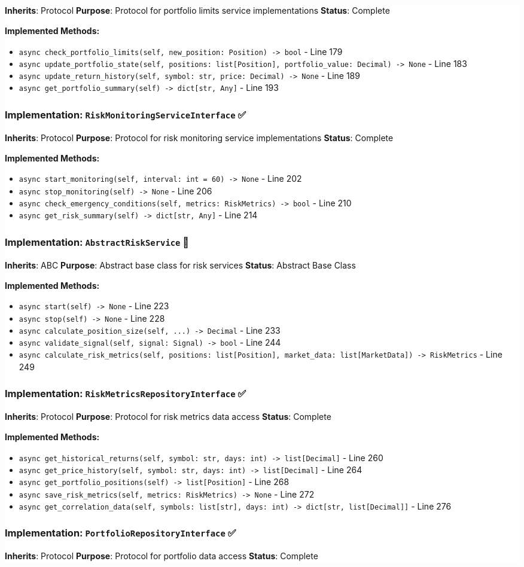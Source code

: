 **Inherits**: Protocol
**Purpose**: Protocol for portfolio limits service implementations
**Status**: Complete

**Implemented Methods:**
- `async check_portfolio_limits(self, new_position: Position) -> bool` - Line 179
- `async update_portfolio_state(self, positions: list[Position], portfolio_value: Decimal) -> None` - Line 183
- `async update_return_history(self, symbol: str, price: Decimal) -> None` - Line 189
- `async get_portfolio_summary(self) -> dict[str, Any]` - Line 193

### Implementation: `RiskMonitoringServiceInterface` ✅

**Inherits**: Protocol
**Purpose**: Protocol for risk monitoring service implementations
**Status**: Complete

**Implemented Methods:**
- `async start_monitoring(self, interval: int = 60) -> None` - Line 202
- `async stop_monitoring(self) -> None` - Line 206
- `async check_emergency_conditions(self, metrics: RiskMetrics) -> bool` - Line 210
- `async get_risk_summary(self) -> dict[str, Any]` - Line 214

### Implementation: `AbstractRiskService` 🔧

**Inherits**: ABC
**Purpose**: Abstract base class for risk services
**Status**: Abstract Base Class

**Implemented Methods:**
- `async start(self) -> None` - Line 223
- `async stop(self) -> None` - Line 228
- `async calculate_position_size(self, ...) -> Decimal` - Line 233
- `async validate_signal(self, signal: Signal) -> bool` - Line 244
- `async calculate_risk_metrics(self, positions: list[Position], market_data: list[MarketData]) -> RiskMetrics` - Line 249

### Implementation: `RiskMetricsRepositoryInterface` ✅

**Inherits**: Protocol
**Purpose**: Protocol for risk metrics data access
**Status**: Complete

**Implemented Methods:**
- `async get_historical_returns(self, symbol: str, days: int) -> list[Decimal]` - Line 260
- `async get_price_history(self, symbol: str, days: int) -> list[Decimal]` - Line 264
- `async get_portfolio_positions(self) -> list[Position]` - Line 268
- `async save_risk_metrics(self, metrics: RiskMetrics) -> None` - Line 272
- `async get_correlation_data(self, symbols: list[str], days: int) -> dict[str, list[Decimal]]` - Line 276

### Implementation: `PortfolioRepositoryInterface` ✅

**Inherits**: Protocol
**Purpose**: Protocol for portfolio data access
**Status**: Complete
